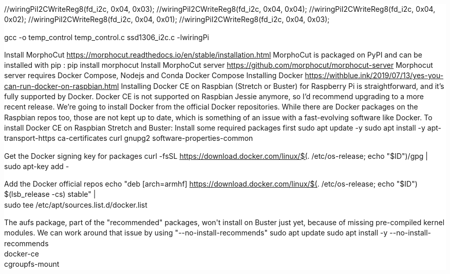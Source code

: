 
//wiringPiI2CWriteReg8(fd_i2c, 0x04, 0x03);
//wiringPiI2CWriteReg8(fd_i2c, 0x04, 0x04);
//wiringPiI2CWriteReg8(fd_i2c, 0x04, 0x02);
//wiringPiI2CWriteReg8(fd_i2c, 0x04, 0x01);
//wiringPiI2CWriteReg8(fd_i2c, 0x04, 0x03);




gcc -o temp_control temp_control.c ssd1306_i2c.c -lwiringPi










Install MorphoCut
https://morphocut.readthedocs.io/en/stable/installation.html 
MorphoCut is packaged on PyPI and can be installed with pip :
pip install morphocut
	Install MorphoCut server
https://github.com/morphocut/morphocut-server 
Morphocut server requires Docker Compose, Nodejs and Conda
Docker Compose
Installing Docker
https://withblue.ink/2019/07/13/yes-you-can-run-docker-on-raspbian.html 
Installing Docker CE on Raspbian (Stretch or Buster) for Raspberry Pi is straightforward, and it’s fully supported by Docker. Docker CE is not supported on Raspbian Jessie anymore, so I’d recommend upgrading to a more recent release.
We’re going to install Docker from the official Docker repositories. While there are Docker packages on the Raspbian repos too, those are not kept up to date, which is something of an issue with a fast-evolving software like Docker.
To install Docker CE on Raspbian Stretch and Buster:
Install some required packages first
sudo apt update -y
sudo apt install -y apt-transport-https ca-certificates curl gnupg2 software-properties-common
	

Get the Docker signing key for packages
curl -fsSL https://download.docker.com/linux/$(. /etc/os-release; echo "$ID")/gpg | sudo apt-key add -
	

Add the Docker official repos
echo "deb [arch=armhf] https://download.docker.com/linux/$(. /etc/os-release; echo "$ID") \
         $(lsb_release -cs) stable" | \
        sudo tee /etc/apt/sources.list.d/docker.list
	

The aufs package, part of the "recommended" packages, won't install on Buster just yet, because of missing pre-compiled kernel modules. We can work around that issue by using "--no-install-recommends"
sudo apt update
sudo apt install -y --no-install-recommends \
        docker-ce \
        cgroupfs-mount
	